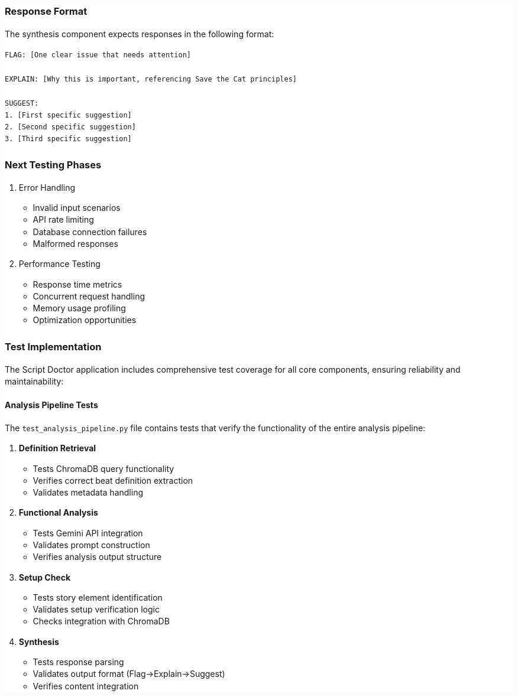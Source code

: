 ### Response Format
The synthesis component expects responses in the following format:
```
FLAG: [One clear issue that needs attention]

EXPLAIN: [Why this is important, referencing Save the Cat principles]

SUGGEST:
1. [First specific suggestion]
2. [Second specific suggestion]
3. [Third specific suggestion]
```

### Next Testing Phases
1. Error Handling
   - Invalid input scenarios
   - API rate limiting
   - Database connection failures
   - Malformed responses

2. Performance Testing
   - Response time metrics
   - Concurrent request handling
   - Memory usage profiling
   - Optimization opportunities

### Test Implementation 

The Script Doctor application includes comprehensive test coverage for all core components, ensuring reliability and maintainability:

#### Analysis Pipeline Tests
The `test_analysis_pipeline.py` file contains tests that verify the functionality of the entire analysis pipeline:

1. **Definition Retrieval**
   - Tests ChromaDB query functionality
   - Verifies correct beat definition extraction
   - Validates metadata handling

2. **Functional Analysis**
   - Tests Gemini API integration
   - Validates prompt construction
   - Verifies analysis output structure

3. **Setup Check**
   - Tests story element identification
   - Validates setup verification logic
   - Checks integration with ChromaDB

4. **Synthesis**
   - Tests response parsing
   - Validates output format (Flag->Explain->Suggest)
   - Verifies content integration
